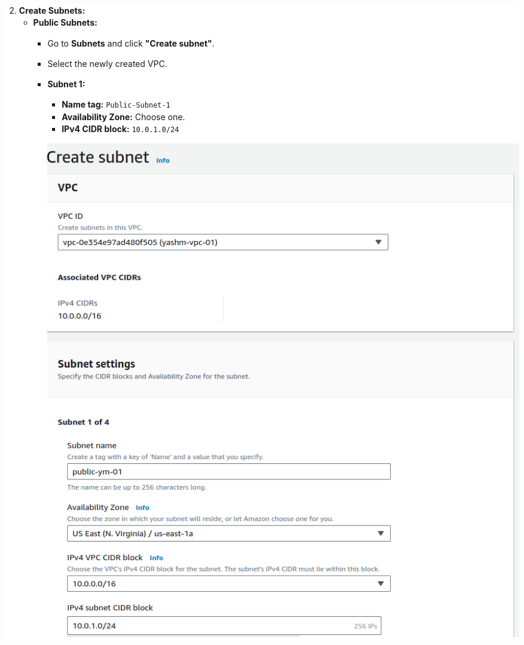 2. **Create Subnets:**
   - **Public Subnets:**
     - Go to **Subnets** and click **"Create subnet"**.
     - Select the newly created VPC.
     - **Subnet 1:**
       - **Name tag:** `Public-Subnet-1`
       - **Availability Zone:** Choose one.
       - **IPv4 CIDR block:** `10.0.1.0/24`

       ![alt text](image-1.png)
